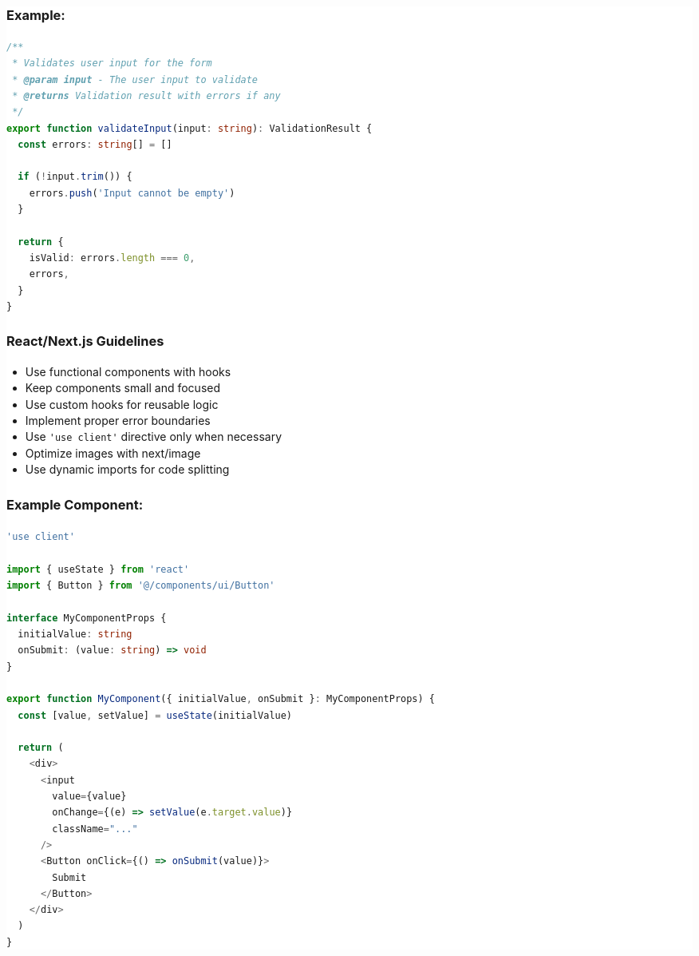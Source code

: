 ### Example:

```typescript
/**
 * Validates user input for the form
 * @param input - The user input to validate
 * @returns Validation result with errors if any
 */
export function validateInput(input: string): ValidationResult {
  const errors: string[] = []
  
  if (!input.trim()) {
    errors.push('Input cannot be empty')
  }
  
  return {
    isValid: errors.length === 0,
    errors,
  }
}
```

### React/Next.js Guidelines

* Use functional components with hooks
* Keep components small and focused
* Use custom hooks for reusable logic
* Implement proper error boundaries
* Use `'use client'` directive only when necessary
* Optimize images with next/image
* Use dynamic imports for code splitting

### Example Component:

```typescript
'use client'

import { useState } from 'react'
import { Button } from '@/components/ui/Button'

interface MyComponentProps {
  initialValue: string
  onSubmit: (value: string) => void
}

export function MyComponent({ initialValue, onSubmit }: MyComponentProps) {
  const [value, setValue] = useState(initialValue)
  
  return (
    <div>
      <input
        value={value}
        onChange={(e) => setValue(e.target.value)}
        className="..."
      />
      <Button onClick={() => onSubmit(value)}>
        Submit
      </Button>
    </div>
  )
}
```
